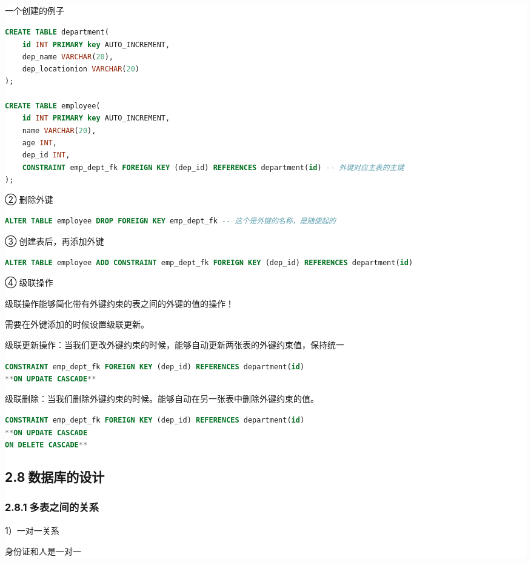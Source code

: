 一个创建的例子

```sql
CREATE TABLE department(
	id INT PRIMARY key AUTO_INCREMENT,
	dep_name VARCHAR(20),
	dep_locationion VARCHAR(20)
);

CREATE TABLE employee(
	id INT PRIMARY key AUTO_INCREMENT,
	name VARCHAR(20),
	age INT,
	dep_id INT,
	CONSTRAINT emp_dept_fk FOREIGN KEY (dep_id) REFERENCES department(id) -- 外键对应主表的主键
);
```

② 删除外键

```sql
ALTER TABLE employee DROP FOREIGN KEY emp_dept_fk -- 这个是外键的名称，是随便起的
```

③ 创建表后，再添加外键

```sql
ALTER TABLE employee ADD CONSTRAINT emp_dept_fk FOREIGN KEY (dep_id) REFERENCES department(id)
```

④ 级联操作

级联操作能够简化带有外键约束的表之间的外键的值的操作！

需要在外键添加的时候设置级联更新。

级联更新操作：当我们更改外键约束的时候，能够自动更新两张表的外键约束值，保持统一

```sql
CONSTRAINT emp_dept_fk FOREIGN KEY (dep_id) REFERENCES department(id) 
**ON UPDATE CASCADE**
```

级联删除：当我们删除外键约束的时候。能够自动在另一张表中删除外键约束的值。

```sql
CONSTRAINT emp_dept_fk FOREIGN KEY (dep_id) REFERENCES department(id) 
**ON UPDATE CASCADE
ON DELETE CASCADE**
```

## 2.8 数据库的设计

### 2.8.1 多表之间的关系

1）一对一关系

身份证和人是一对一
